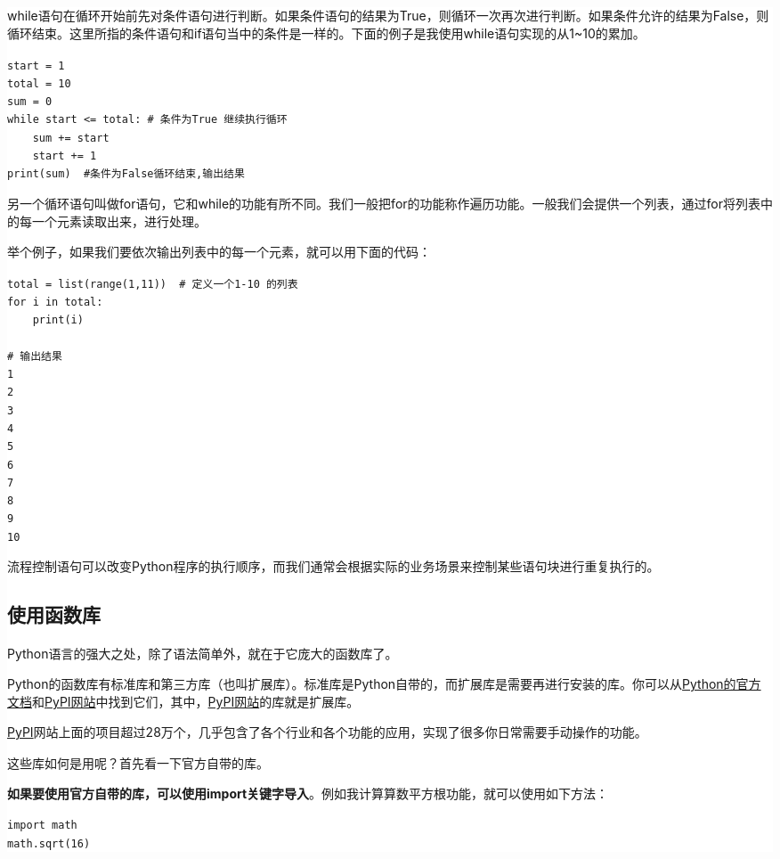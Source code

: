 while语句在循环开始前先对条件语句进行判断。如果条件语句的结果为True，则循环一次再次进行判断。如果条件允许的结果为False，则循环结束。这里所指的条件语句和if语句当中的条件是一样的。下面的例子是我使用while语句实现的从1~10的累加。

```
start = 1
total = 10
sum = 0
while start <= total: # 条件为True 继续执行循环
    sum += start
    start += 1
print(sum)  #条件为False循环结束,输出结果

```

另一个循环语句叫做for语句，它和while的功能有所不同。我们一般把for的功能称作遍历功能。一般我们会提供一个列表，通过for将列表中的每一个元素读取出来，进行处理。

举个例子，如果我们要依次输出列表中的每一个元素，就可以用下面的代码：

```
total = list(range(1,11))  # 定义一个1-10 的列表
for i in total:
    print(i)
 
# 输出结果
1
2
3
4
5
6
7
8
9
10

```

流程控制语句可以改变Python程序的执行顺序，而我们通常会根据实际的业务场景来控制某些语句块进行重复执行的。

## 使用函数库

Python语言的强大之处，除了语法简单外，就在于它庞大的函数库了。

Python的函数库有标准库和第三方库（也叫扩展库）。标准库是Python自带的，而扩展库是需要再进行安装的库。你可以从[Python的官方文档](https://docs.python.org/zh-cn/3.9/library/index.html)和[PyPI网站](https://pypi.org/search/)中找到它们，其中，[PyPI网站](https://pypi.org/search/)的库就是扩展库。

[PyPI](https://pypi.org/)网站上面的项目超过28万个，几乎包含了各个行业和各个功能的应用，实现了很多你日常需要手动操作的功能。

这些库如何是用呢？首先看一下官方自带的库。

**如果要使用官方自带的库，可以使用import关键字导入**。例如我计算算数平方根功能，就可以使用如下方法：

```
import math
math.sqrt(16)

```
